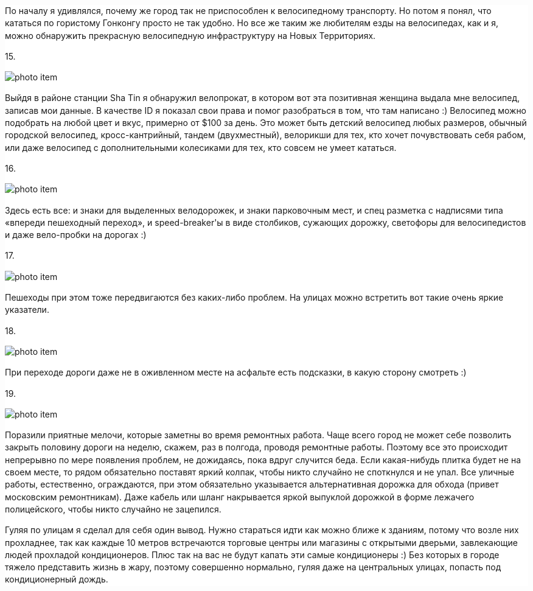 По началу я удивлялся, почему же город так не приспособлен к велосипедному транспорту. Но потом я понял, что кататься по гористому Гонконгу просто не так удобно. Но все же таким же любителям езды на велосипедах, как и я, можно обнаружить прекрасную велосипедную инфраструктуру на Новых Территориях.

<div class="photo_item_number">15.</div>

![photo item](http://farm8.staticflickr.com/7300/10480542366_c6bdc0d0ba_o_d.jpg)

Выйдя в районе станции Sha Tin я обнаружил велопрокат, в котором вот эта позитивная женщина выдала мне велосипед, записав мои данные. В качестве ID я показал свои права и помог разобраться в том, что там написано :) Велосипед можно подобрать на любой цвет и вкус, примерно от $100 за день. Это может быть детский велосипед любых размеров, обычный городской велосипед, кросс-кантрийный, тандем (двухместный), велорикши для тех, кто хочет почувствовать себя рабом, или даже велосипед с дополнительными колесиками для тех, кто совсем не умеет кататься.

<div class="photo_item_number">16.</div>

![photo item](http://farm3.staticflickr.com/2866/10480708973_5323185f88_o_d.jpg)

Здесь есть все: и знаки для выделенных велодорожек, и знаки парковочным мест, и спец разметка с надписями типа «впереди пешеходный переход», и speed-breaker'ы в виде столбиков, сужающих дорожку, светофоры для велосипедистов и даже вело-пробки на дорогах :)

<div class="photo_item_number">17.</div>

![photo item](http://farm6.staticflickr.com/5532/10480535864_9724806c3c_o_d.jpg)

Пешеходы при этом тоже передвигаются без каких-либо проблем. На улицах можно встретить вот такие очень яркие указатели.

<div class="photo_item_number">18.</div>

![photo item](http://farm8.staticflickr.com/7295/10480710533_e14907cb97_o_d.jpg)

При переходе дороги даже не в оживленном месте на асфальте есть подсказки, в какую сторону смотреть :)

<div class="photo_item_number">19.</div>

![photo item](http://farm4.staticflickr.com/3690/10480537544_2789f7154a_o_d.jpg)

Поразили приятные мелочи, которые заметны во время ремонтных работа. Чаще всего город не может себе позволить закрыть половину дороги на неделю, скажем, раз в полгода, проводя ремонтные работы. Поэтому все это происходит непрерывно по мере появления проблем, не дожидаясь, пока вдруг случится беда. Если какая-нибудь плитка будет не на своем месте, то рядом обязательно поставят яркий колпак, чтобы никто случайно не споткнулся и не упал. Все уличные работы, естественно, ограждаются, при этом обязательно указывается альтернативная дорожка для обхода (привет московским ремонтникам). Даже кабель или шланг накрывается яркой выпуклой дорожкой в форме лежачего полицейского, чтобы никто случайно не зацепился.

Гуляя по улицам я сделал для себя один вывод. Нужно стараться идти как можно ближе к зданиям, потому что возле них прохладнее, так как каждые 10 метров встречаются торговые центры или магазины с открытыми дверьми, завлекающие людей прохладой кондиционеров. Плюс так на вас не будут капать эти самые кондиционеры :) Без которых в городе тяжело представить жизнь в жару, поэтому совершенно нормально, гуляя даже на центральных улицах, попасть под кондиционерный дождь.
